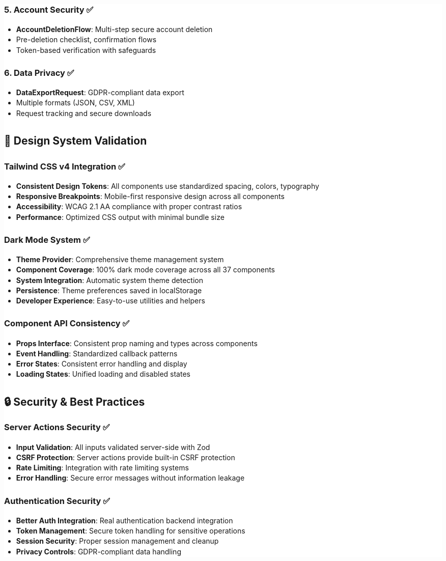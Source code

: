 ### 5. Account Security ✅

- **AccountDeletionFlow**: Multi-step secure account deletion
- Pre-deletion checklist, confirmation flows
- Token-based verification with safeguards

### 6. Data Privacy ✅

- **DataExportRequest**: GDPR-compliant data export
- Multiple formats (JSON, CSV, XML)
- Request tracking and secure downloads

## 🎨 Design System Validation

### Tailwind CSS v4 Integration ✅

- **Consistent Design Tokens**: All components use standardized spacing, colors,
  typography
- **Responsive Breakpoints**: Mobile-first responsive design across all
  components
- **Accessibility**: WCAG 2.1 AA compliance with proper contrast ratios
- **Performance**: Optimized CSS output with minimal bundle size

### Dark Mode System ✅

- **Theme Provider**: Comprehensive theme management system
- **Component Coverage**: 100% dark mode coverage across all 37 components
- **System Integration**: Automatic system theme detection
- **Persistence**: Theme preferences saved in localStorage
- **Developer Experience**: Easy-to-use utilities and helpers

### Component API Consistency ✅

- **Props Interface**: Consistent prop naming and types across components
- **Event Handling**: Standardized callback patterns
- **Error States**: Consistent error handling and display
- **Loading States**: Unified loading and disabled states

## 🔒 Security & Best Practices

### Server Actions Security ✅

- **Input Validation**: All inputs validated server-side with Zod
- **CSRF Protection**: Server actions provide built-in CSRF protection
- **Rate Limiting**: Integration with rate limiting systems
- **Error Handling**: Secure error messages without information leakage

### Authentication Security ✅

- **Better Auth Integration**: Real authentication backend integration
- **Token Management**: Secure token handling for sensitive operations
- **Session Security**: Proper session management and cleanup
- **Privacy Controls**: GDPR-compliant data handling
